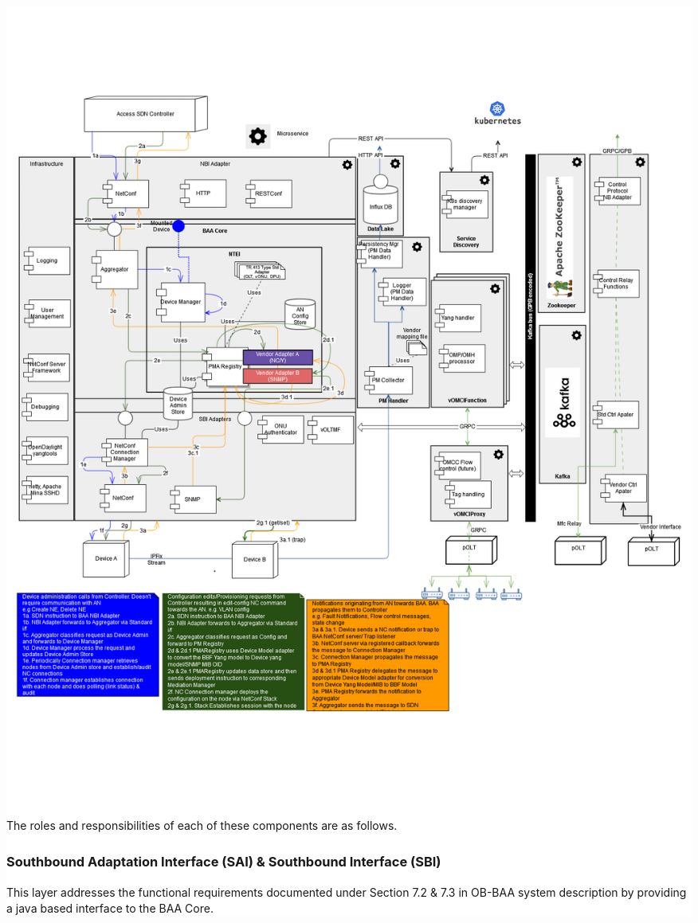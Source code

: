<p align="center">
 <img width="1100px" height="1000px" src="system_architecture.png">
</p>

The roles and responsibilities of each of these components are as
follows.

### Southbound Adaptation Interface (SAI) & Southbound Interface (SBI)

This layer addresses the functional requirements documented under
Section 7.2 & 7.3 in OB-BAA system description by providing a java based
interface to the BAA Core.
